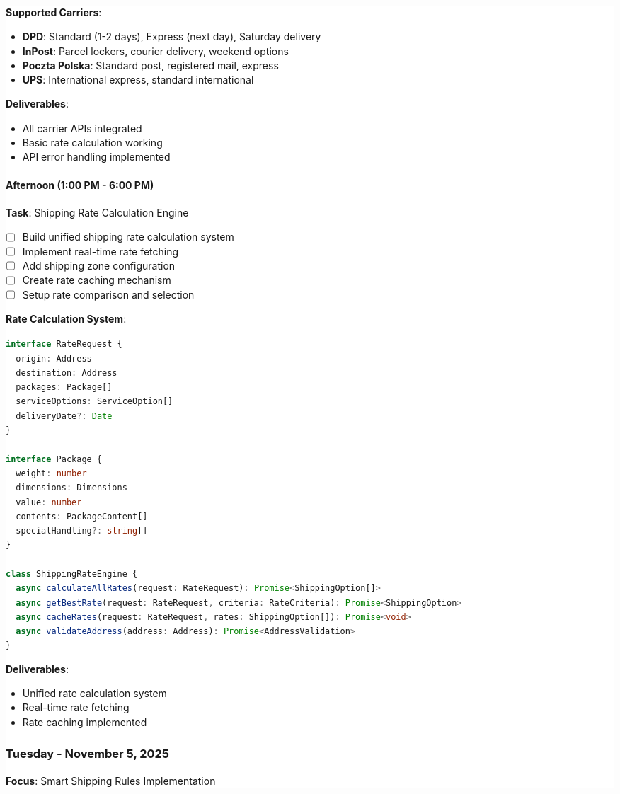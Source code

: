 **Supported Carriers**:
- **DPD**: Standard (1-2 days), Express (next day), Saturday delivery
- **InPost**: Parcel lockers, courier delivery, weekend options
- **Poczta Polska**: Standard post, registered mail, express
- **UPS**: International express, standard international

**Deliverables**:
- All carrier APIs integrated
- Basic rate calculation working
- API error handling implemented

#### Afternoon (1:00 PM - 6:00 PM)
**Task**: Shipping Rate Calculation Engine
- [ ] Build unified shipping rate calculation system
- [ ] Implement real-time rate fetching
- [ ] Add shipping zone configuration
- [ ] Create rate caching mechanism
- [ ] Setup rate comparison and selection

**Rate Calculation System**:
```typescript
interface RateRequest {
  origin: Address
  destination: Address
  packages: Package[]
  serviceOptions: ServiceOption[]
  deliveryDate?: Date
}

interface Package {
  weight: number
  dimensions: Dimensions
  value: number
  contents: PackageContent[]
  specialHandling?: string[]
}

class ShippingRateEngine {
  async calculateAllRates(request: RateRequest): Promise<ShippingOption[]>
  async getBestRate(request: RateRequest, criteria: RateCriteria): Promise<ShippingOption>
  async cacheRates(request: RateRequest, rates: ShippingOption[]): Promise<void>
  async validateAddress(address: Address): Promise<AddressValidation>
}
```

**Deliverables**:
- Unified rate calculation system
- Real-time rate fetching
- Rate caching implemented

### Tuesday - November 5, 2025
**Focus**: Smart Shipping Rules Implementation
